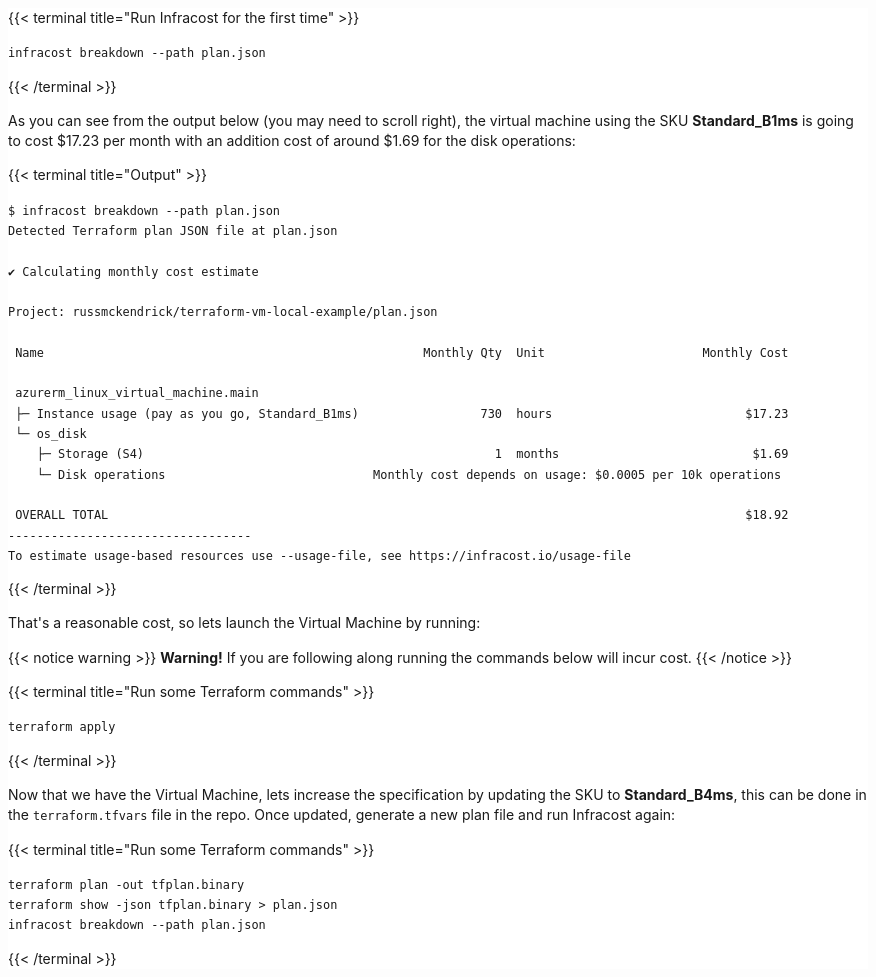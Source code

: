 {{< terminal title="Run Infracost for the first time" >}}
``` terminfo
infracost breakdown --path plan.json
```
{{< /terminal >}}

As you can see from the output below (you may need to scroll right), the virtual machine using the SKU **Standard_B1ms** is going to cost $17.23 per month with an addition cost of around $1.69 for the disk operations:

{{< terminal title="Output" >}}
```
$ infracost breakdown --path plan.json
Detected Terraform plan JSON file at plan.json

✔ Calculating monthly cost estimate

Project: russmckendrick/terraform-vm-local-example/plan.json

 Name                                                     Monthly Qty  Unit                      Monthly Cost

 azurerm_linux_virtual_machine.main
 ├─ Instance usage (pay as you go, Standard_B1ms)                 730  hours                           $17.23
 └─ os_disk
    ├─ Storage (S4)                                                 1  months                           $1.69
    └─ Disk operations                             Monthly cost depends on usage: $0.0005 per 10k operations

 OVERALL TOTAL                                                                                         $18.92
----------------------------------
To estimate usage-based resources use --usage-file, see https://infracost.io/usage-file
```
{{< /terminal >}}

That's a reasonable cost, so lets launch the Virtual Machine by running:

{{< notice warning >}}
**Warning!** If you are following along running the commands below will incur cost.
{{< /notice >}}

{{< terminal title="Run some Terraform commands" >}}
``` terminfo
terraform apply
```
{{< /terminal >}}

Now that we have the Virtual Machine, lets increase the specification by updating the SKU to **Standard_B4ms**, this can be done in the `terraform.tfvars` file in the repo. Once updated, generate a new plan file and run Infracost again:

{{< terminal title="Run some Terraform commands" >}}
``` terminfo
terraform plan -out tfplan.binary
terraform show -json tfplan.binary > plan.json
infracost breakdown --path plan.json
```
{{< /terminal >}}
